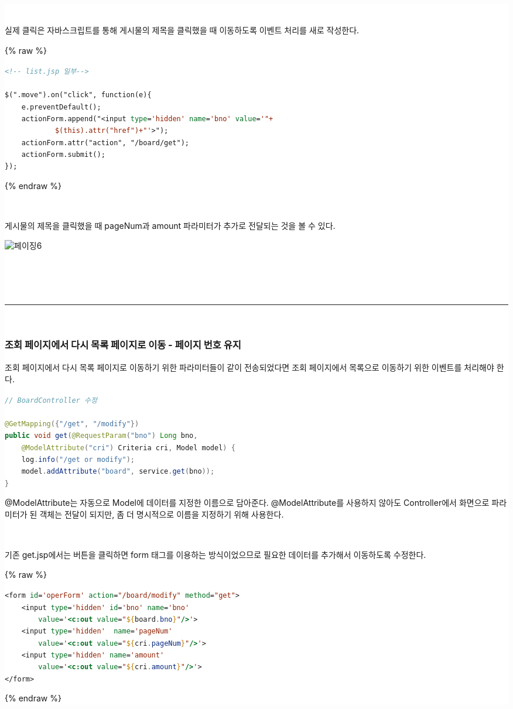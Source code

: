 <br>

실제 클릭은 자바스크립트를 통해 게시물의 제목을 클릭했을 때 이동하도록 이벤트 처리를 새로 작성한다. 


{% raw %}

```jsp
<!-- list.jsp 일부-->

$(".move").on("click", function(e){
    e.preventDefault();
    actionForm.append("<input type='hidden' name='bno' value='"+
            $(this).attr("href")+"'>");
    actionForm.attr("action", "/board/get");
    actionForm.submit();
});
```

{% endraw %}


<br>

게시물의 제목을 클릭했을 때 pageNum과 amount 파라미터가 추가로 전달되는 것을 볼 수 있다.

![페이징6](https://user-images.githubusercontent.com/70805241/120660612-788ae480-c4c2-11eb-8a6b-e14dab4da4a7.png)

<br><br><br>

------------

<br>

### 조회 페이지에서 다시 목록 페이지로 이동 - 페이지 번호 유지

조회 페이지에서 다시 목록 페이지로 이동하기 위한 파라미터들이 같이 전송되었다면 조회 페이지에서 목록으로 이동하기 위한 이벤트를 처리해야 한다. <br>

```java
// BoardController 수정

@GetMapping({"/get", "/modify"})
public void get(@RequestParam("bno") Long bno, 
    @ModelAttribute("cri") Criteria cri, Model model) {
    log.info("/get or modify");
    model.addAttribute("board", service.get(bno));
}
```

@ModelAttribute는 자동으로 Model에 데이터를 지정한 이름으로 담아준다. @ModelAttribute를 사용하지 않아도 Controller에서 화면으로 파라미터가 된 객체는 전달이 되지만, 좀 더 명시적으로 이름을 지정하기 위해 사용한다. <br>

<br>

기존 get.jsp에서는 버튼을 클릭하면 form 태그를 이용하는 방식이었으므로 필요한 데이터를 추가해서 이동하도록 수정한다. <br>

{% raw %}

```jsp
<form id='operForm' action="/board/modify" method="get">
    <input type='hidden' id='bno' name='bno'
        value='<c:out value="${board.bno}"/>'>
    <input type='hidden'  name='pageNum'
        value='<c:out value="${cri.pageNum}"/>'>
    <input type='hidden' name='amount'
        value='<c:out value="${cri.amount}"/>'>
</form>
```

{% endraw %}
